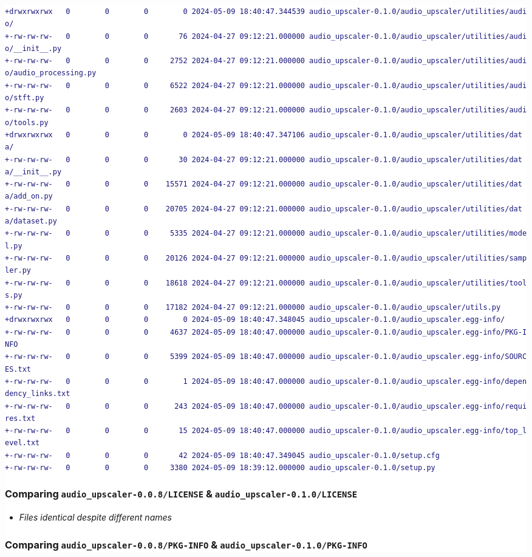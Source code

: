 ```diff
+drwxrwxrwx   0        0        0        0 2024-05-09 18:40:47.344539 audio_upscaler-0.1.0/audio_upscaler/utilities/audio/
+-rw-rw-rw-   0        0        0       76 2024-04-27 09:12:21.000000 audio_upscaler-0.1.0/audio_upscaler/utilities/audio/__init__.py
+-rw-rw-rw-   0        0        0     2752 2024-04-27 09:12:21.000000 audio_upscaler-0.1.0/audio_upscaler/utilities/audio/audio_processing.py
+-rw-rw-rw-   0        0        0     6522 2024-04-27 09:12:21.000000 audio_upscaler-0.1.0/audio_upscaler/utilities/audio/stft.py
+-rw-rw-rw-   0        0        0     2603 2024-04-27 09:12:21.000000 audio_upscaler-0.1.0/audio_upscaler/utilities/audio/tools.py
+drwxrwxrwx   0        0        0        0 2024-05-09 18:40:47.347106 audio_upscaler-0.1.0/audio_upscaler/utilities/data/
+-rw-rw-rw-   0        0        0       30 2024-04-27 09:12:21.000000 audio_upscaler-0.1.0/audio_upscaler/utilities/data/__init__.py
+-rw-rw-rw-   0        0        0    15571 2024-04-27 09:12:21.000000 audio_upscaler-0.1.0/audio_upscaler/utilities/data/add_on.py
+-rw-rw-rw-   0        0        0    20705 2024-04-27 09:12:21.000000 audio_upscaler-0.1.0/audio_upscaler/utilities/data/dataset.py
+-rw-rw-rw-   0        0        0     5335 2024-04-27 09:12:21.000000 audio_upscaler-0.1.0/audio_upscaler/utilities/model.py
+-rw-rw-rw-   0        0        0    20126 2024-04-27 09:12:21.000000 audio_upscaler-0.1.0/audio_upscaler/utilities/sampler.py
+-rw-rw-rw-   0        0        0    18618 2024-04-27 09:12:21.000000 audio_upscaler-0.1.0/audio_upscaler/utilities/tools.py
+-rw-rw-rw-   0        0        0    17182 2024-04-27 09:12:21.000000 audio_upscaler-0.1.0/audio_upscaler/utils.py
+drwxrwxrwx   0        0        0        0 2024-05-09 18:40:47.348045 audio_upscaler-0.1.0/audio_upscaler.egg-info/
+-rw-rw-rw-   0        0        0     4637 2024-05-09 18:40:47.000000 audio_upscaler-0.1.0/audio_upscaler.egg-info/PKG-INFO
+-rw-rw-rw-   0        0        0     5399 2024-05-09 18:40:47.000000 audio_upscaler-0.1.0/audio_upscaler.egg-info/SOURCES.txt
+-rw-rw-rw-   0        0        0        1 2024-05-09 18:40:47.000000 audio_upscaler-0.1.0/audio_upscaler.egg-info/dependency_links.txt
+-rw-rw-rw-   0        0        0      243 2024-05-09 18:40:47.000000 audio_upscaler-0.1.0/audio_upscaler.egg-info/requires.txt
+-rw-rw-rw-   0        0        0       15 2024-05-09 18:40:47.000000 audio_upscaler-0.1.0/audio_upscaler.egg-info/top_level.txt
+-rw-rw-rw-   0        0        0       42 2024-05-09 18:40:47.349045 audio_upscaler-0.1.0/setup.cfg
+-rw-rw-rw-   0        0        0     3380 2024-05-09 18:39:12.000000 audio_upscaler-0.1.0/setup.py
```

### Comparing `audio_upscaler-0.0.8/LICENSE` & `audio_upscaler-0.1.0/LICENSE`

 * *Files identical despite different names*

### Comparing `audio_upscaler-0.0.8/PKG-INFO` & `audio_upscaler-0.1.0/PKG-INFO`
